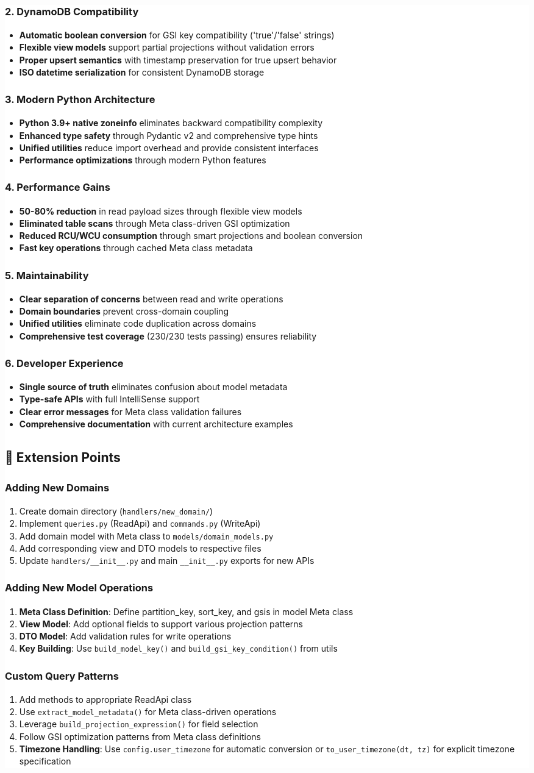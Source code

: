 ### 2. **DynamoDB Compatibility**
- **Automatic boolean conversion** for GSI key compatibility ('true'/'false' strings)
- **Flexible view models** support partial projections without validation errors
- **Proper upsert semantics** with timestamp preservation for true upsert behavior
- **ISO datetime serialization** for consistent DynamoDB storage

### 3. **Modern Python Architecture**
- **Python 3.9+ native zoneinfo** eliminates backward compatibility complexity
- **Enhanced type safety** through Pydantic v2 and comprehensive type hints
- **Unified utilities** reduce import overhead and provide consistent interfaces
- **Performance optimizations** through modern Python features

### 4. **Performance Gains**
- **50-80% reduction** in read payload sizes through flexible view models
- **Eliminated table scans** through Meta class-driven GSI optimization
- **Reduced RCU/WCU consumption** through smart projections and boolean conversion
- **Fast key operations** through cached Meta class metadata

### 5. **Maintainability**
- **Clear separation of concerns** between read and write operations
- **Domain boundaries** prevent cross-domain coupling
- **Unified utilities** eliminate code duplication across domains
- **Comprehensive test coverage** (230/230 tests passing) ensures reliability

### 6. **Developer Experience**
- **Single source of truth** eliminates confusion about model metadata
- **Type-safe APIs** with full IntelliSense support
- **Clear error messages** for Meta class validation failures
- **Comprehensive documentation** with current architecture examples

## 🔮 Extension Points

### Adding New Domains
1. Create domain directory (`handlers/new_domain/`)
2. Implement `queries.py` (ReadApi) and `commands.py` (WriteApi)
3. Add domain model with Meta class to `models/domain_models.py`
4. Add corresponding view and DTO models to respective files
5. Update `handlers/__init__.py` and main `__init__.py` exports for new APIs

### Adding New Model Operations
1. **Meta Class Definition**: Define partition_key, sort_key, and gsis in model Meta class
2. **View Model**: Add optional fields to support various projection patterns
3. **DTO Model**: Add validation rules for write operations
4. **Key Building**: Use `build_model_key()` and `build_gsi_key_condition()` from utils

### Custom Query Patterns
1. Add methods to appropriate ReadApi class
2. Use `extract_model_metadata()` for Meta class-driven operations
3. Leverage `build_projection_expression()` for field selection
4. Follow GSI optimization patterns from Meta class definitions
5. **Timezone Handling**: Use `config.user_timezone` for automatic conversion or `to_user_timezone(dt, tz)` for explicit timezone specification
